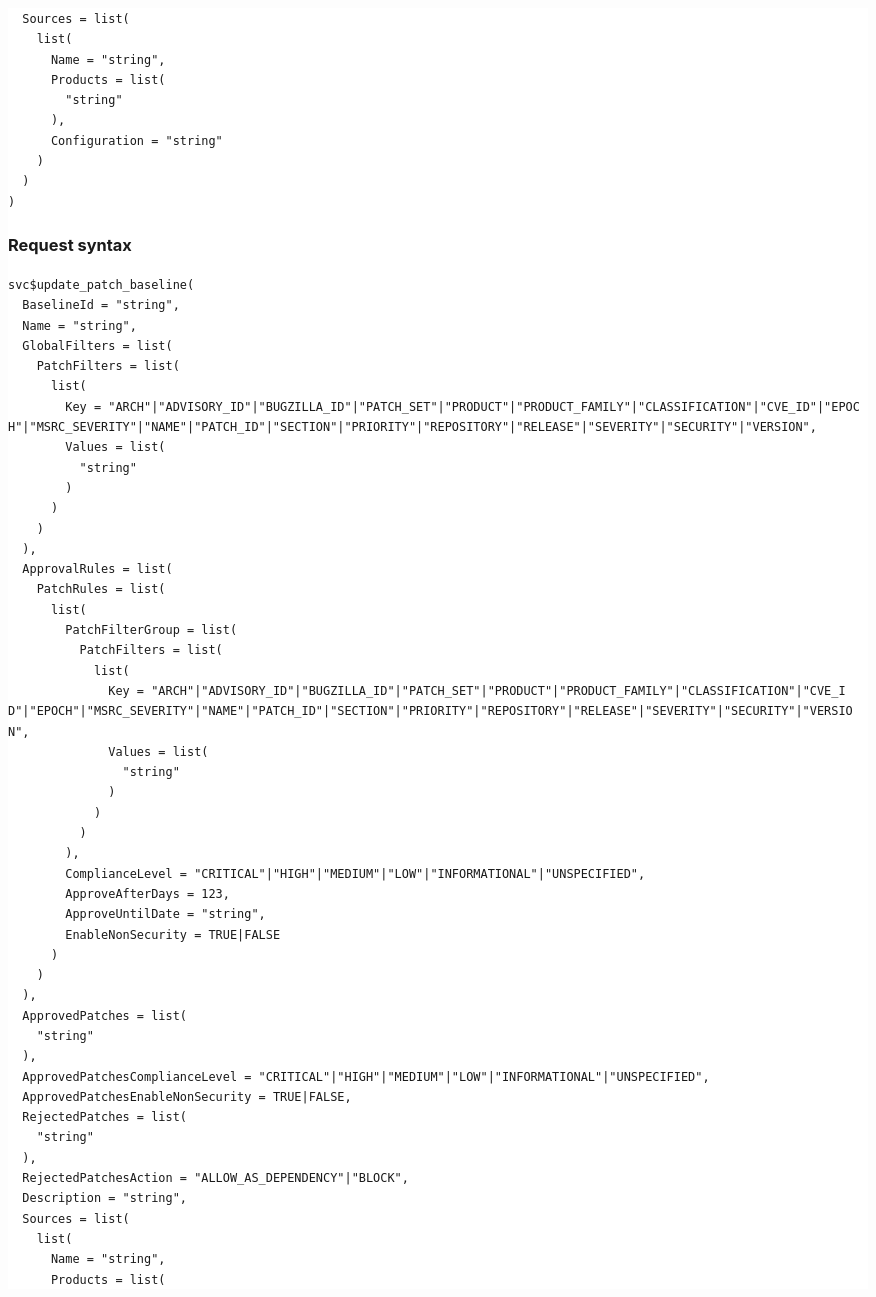       Sources = list(
        list(
          Name = "string",
          Products = list(
            "string"
          ),
          Configuration = "string"
        )
      )
    )

### Request syntax

    svc$update_patch_baseline(
      BaselineId = "string",
      Name = "string",
      GlobalFilters = list(
        PatchFilters = list(
          list(
            Key = "ARCH"|"ADVISORY_ID"|"BUGZILLA_ID"|"PATCH_SET"|"PRODUCT"|"PRODUCT_FAMILY"|"CLASSIFICATION"|"CVE_ID"|"EPOCH"|"MSRC_SEVERITY"|"NAME"|"PATCH_ID"|"SECTION"|"PRIORITY"|"REPOSITORY"|"RELEASE"|"SEVERITY"|"SECURITY"|"VERSION",
            Values = list(
              "string"
            )
          )
        )
      ),
      ApprovalRules = list(
        PatchRules = list(
          list(
            PatchFilterGroup = list(
              PatchFilters = list(
                list(
                  Key = "ARCH"|"ADVISORY_ID"|"BUGZILLA_ID"|"PATCH_SET"|"PRODUCT"|"PRODUCT_FAMILY"|"CLASSIFICATION"|"CVE_ID"|"EPOCH"|"MSRC_SEVERITY"|"NAME"|"PATCH_ID"|"SECTION"|"PRIORITY"|"REPOSITORY"|"RELEASE"|"SEVERITY"|"SECURITY"|"VERSION",
                  Values = list(
                    "string"
                  )
                )
              )
            ),
            ComplianceLevel = "CRITICAL"|"HIGH"|"MEDIUM"|"LOW"|"INFORMATIONAL"|"UNSPECIFIED",
            ApproveAfterDays = 123,
            ApproveUntilDate = "string",
            EnableNonSecurity = TRUE|FALSE
          )
        )
      ),
      ApprovedPatches = list(
        "string"
      ),
      ApprovedPatchesComplianceLevel = "CRITICAL"|"HIGH"|"MEDIUM"|"LOW"|"INFORMATIONAL"|"UNSPECIFIED",
      ApprovedPatchesEnableNonSecurity = TRUE|FALSE,
      RejectedPatches = list(
        "string"
      ),
      RejectedPatchesAction = "ALLOW_AS_DEPENDENCY"|"BLOCK",
      Description = "string",
      Sources = list(
        list(
          Name = "string",
          Products = list(